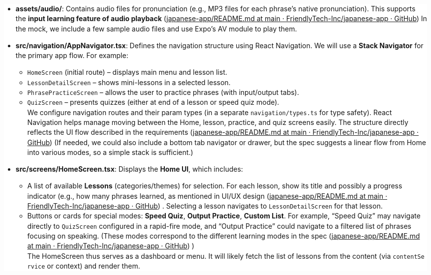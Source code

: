 - **assets/audio/**: Contains audio files for pronunciation (e.g., MP3 files for each phrase’s native pronunciation). This supports the **input learning feature of audio playback** ([japanese-app/README.md at main · FriendlyTech-Inc/japanese-app · GitHub](https://github.com/FriendlyTech-Inc/japanese-app/blob/main/README.md#:~:text=1.%20%E5%8D%98%E8%AA%9E%E3%83%BB%E3%83%95%E3%83%AC%E3%83%BC%E3%82%BA%E8%A1%A8%E7%A4%BA%20,%E5%8D%98%E8%AA%9E%E3%81%AE%E5%88%86%E6%9B%B8%EF%BC%88%E5%85%AC%E5%9C%92%EF%BC%9Dpark%20%E3%81%AA%E3%81%A9%EF%BC%89%E3%82%92%E4%BD%B5%E8%A8%98))  In the mock, we include a few sample audio files and use Expo’s AV module to play them.

- **src/navigation/AppNavigator.tsx**: Defines the navigation structure using React Navigation. We will use a **Stack Navigator** for the primary app flow. For example: 
  - `HomeScreen` (initial route) – displays main menu and lesson list.
  - `LessonDetailScreen` – shows mini-lessons in a selected lesson.
  - `PhrasePracticeScreen` – allows the user to practice phrases (with input/output tabs).
  - `QuizScreen` – presents quizzes (either at end of a lesson or speed quiz mode).  
  We configure navigation routes and their param types (in a separate `navigation/types.ts` for type safety). React Navigation helps manage moving between the Home, lesson, practice, and quiz screens easily. The structure directly reflects the UI flow described in the requirements ([japanese-app/README.md at main · FriendlyTech-Inc/japanese-app · GitHub](https://github.com/FriendlyTech-Inc/japanese-app/blob/main/README.md#:~:text=1.%20%E3%83%9B%E3%83%BC%E3%83%A0%E7%94%BB%E9%9D%A2%20,%E6%AC%A1%E3%81%AE%E3%83%95%E3%83%AC%E3%83%BC%E3%82%BA%E3%81%B8%E3%80%81%E3%81%BE%E3%81%9F%E3%81%AF%E3%82%AF%E3%82%A4%E3%82%BA%E3%81%B8%E9%80%B2%E3%82%80%E3%83%9C%E3%82%BF%E3%83%B3%204.%20%E3%82%AF%E3%82%A4%E3%82%BA%E7%94%BB%E9%9D%A2))  (If needed, we could also include a bottom tab navigator or drawer, but the spec suggests a linear flow from Home into various modes, so a simple stack is sufficient.)

- **src/screens/HomeScreen.tsx**: Displays the **Home UI**, which includes:
  - A list of available **Lessons** (categories/themes) for selection. For each lesson, show its title and possibly a progress indicator (e.g., how many phrases learned, as mentioned in UI/UX design ([japanese-app/README.md at main · FriendlyTech-Inc/japanese-app · GitHub](https://github.com/FriendlyTech-Inc/japanese-app/blob/main/README.md#:~:text=2.%20%E3%83%AC%E3%83%83%E3%82%B9%E3%83%B3%E8%A9%B3%E7%B4%B0%E7%94%BB%E9%9D%A2%20,%E3%83%95%E3%83%AC%E3%83%BC%E3%82%BA%E5%AD%A6%E7%BF%92%E7%94%BB%E9%9D%A2%EF%BC%88%E3%82%A4%E3%83%B3%E3%83%97%E3%83%83%E3%83%88%E3%83%BB%E3%82%A2%E3%82%A6%E3%83%88%E3%83%97%E3%83%83%E3%83%88%EF%BC%89)) . Selecting a lesson navigates to `LessonDetailScreen` for that lesson.
  - Buttons or cards for special modes: **Speed Quiz**, **Output Practice**, **Custom List**. For example, “Speed Quiz” may navigate directly to `QuizScreen` configured in a rapid-fire mode, and “Output Practice” could navigate to a filtered list of phrases focusing on speaking. (These modes correspond to the different learning modes in the spec ([japanese-app/README.md at main · FriendlyTech-Inc/japanese-app · GitHub](https://github.com/FriendlyTech-Inc/japanese-app/blob/main/README.md#:~:text=,%E3%82%AA%E3%83%AA%E3%82%B8%E3%83%8A%E3%83%AB%E3%83%9F%E3%83%8B%E3%83%AC%E3%83%83%E3%82%B9%E3%83%B3%20%E3%83%A6%E3%83%BC%E3%82%B6%E3%83%BC%E3%81%8C%E8%8B%A6%E6%89%8B%E3%83%95%E3%83%AC%E3%83%BC%E3%82%BA%E3%81%A0%E3%81%91%E3%82%92%E3%83%94%E3%83%83%E3%82%AF%E3%82%A2%E3%83%83%E3%83%97%E3%81%97%E3%80%81%E7%8B%AC%E8%87%AA%E3%83%AA%E3%82%B9%E3%83%88%E3%82%92%E4%BD%9C%E6%88%90%20%E2%86%92%20%E3%82%A4%E3%83%B3%E3%83%97%E3%83%83%E3%83%88%E3%83%BB%E3%82%A2%E3%82%A6%E3%83%88%E3%83%97%E3%83%83%E3%83%88%E3%83%BB%E3%82%AF%E3%82%A4%E3%82%BA%E3%82%92%E8%87%AA%E7%94%B1%E3%81%AB%E7%B5%84%E3%81%BF%E5%90%88%E3%82%8F%E3%81%9B%E3%81%A6%E5%86%8D%E5%AD%A6%E7%BF%92)) )  
  The HomeScreen thus serves as a dashboard or menu. It will likely fetch the list of lessons from the content (via `contentService` or context) and render them.
